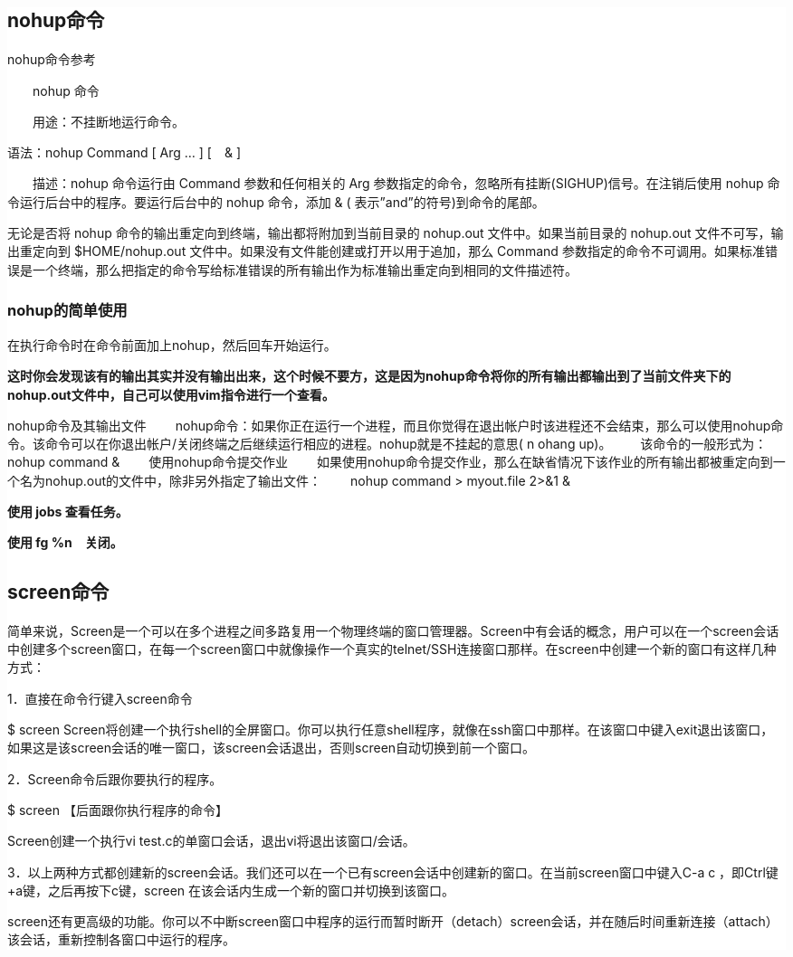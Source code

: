 ## nohup命令


nohup命令参考

　　nohup 命令

　　用途：不挂断地运行命令。

语法：nohup Command [ Arg … ] [　& ]

　　描述：nohup 命令运行由 Command 参数和任何相关的 Arg 参数指定的命令，忽略所有挂断(SIGHUP)信号。在注销后使用 nohup 命令运行后台中的程序。要运行后台中的 nohup 命令，添加 & ( 表示”and”的符号)到命令的尾部。

无论是否将 nohup 命令的输出重定向到终端，输出都将附加到当前目录的 nohup.out 文件中。如果当前目录的 nohup.out 文件不可写，输出重定向到 $HOME/nohup.out 文件中。如果没有文件能创建或打开以用于追加，那么 Command 参数指定的命令不可调用。如果标准错误是一个终端，那么把指定的命令写给标准错误的所有输出作为标准输出重定向到相同的文件描述符。

### nohup的简单使用


在执行命令时在命令前面加上nohup，然后回车开始运行。

**这时你会发现该有的输出其实并没有输出出来，这个时候不要方，这是因为nohup命令将你的所有输出都输出到了当前文件夹下的nohup.out文件中，自己可以使用vim指令进行一个查看。**

nohup命令及其输出文件
　　nohup命令：如果你正在运行一个进程，而且你觉得在退出帐户时该进程还不会结束，那么可以使用nohup命令。该命令可以在你退出帐户/关闭终端之后继续运行相应的进程。nohup就是不挂起的意思( n ohang up)。
　　该命令的一般形式为：nohup command &
　　使用nohup命令提交作业
　　如果使用nohup命令提交作业，那么在缺省情况下该作业的所有输出都被重定向到一个名为nohup.out的文件中，除非另外指定了输出文件：
　　nohup command > myout.file 2>&1 &

**使用 jobs 查看任务。**

**使用 fg %n　关闭。**


## screen命令

简单来说，Screen是一个可以在多个进程之间多路复用一个物理终端的窗口管理器。Screen中有会话的概念，用户可以在一个screen会话中创建多个screen窗口，在每一个screen窗口中就像操作一个真实的telnet/SSH连接窗口那样。在screen中创建一个新的窗口有这样几种方式：

1．直接在命令行键入screen命令

$ screen
Screen将创建一个执行shell的全屏窗口。你可以执行任意shell程序，就像在ssh窗口中那样。在该窗口中键入exit退出该窗口，如果这是该screen会话的唯一窗口，该screen会话退出，否则screen自动切换到前一个窗口。

2．Screen命令后跟你要执行的程序。

$ screen 【后面跟你执行程序的命令】

Screen创建一个执行vi test.c的单窗口会话，退出vi将退出该窗口/会话。

3．以上两种方式都创建新的screen会话。我们还可以在一个已有screen会话中创建新的窗口。在当前screen窗口中键入C-a c ，即Ctrl键+a键，之后再按下c键，screen 在该会话内生成一个新的窗口并切换到该窗口。

screen还有更高级的功能。你可以不中断screen窗口中程序的运行而暂时断开（detach）screen会话，并在随后时间重新连接（attach）该会话，重新控制各窗口中运行的程序。
